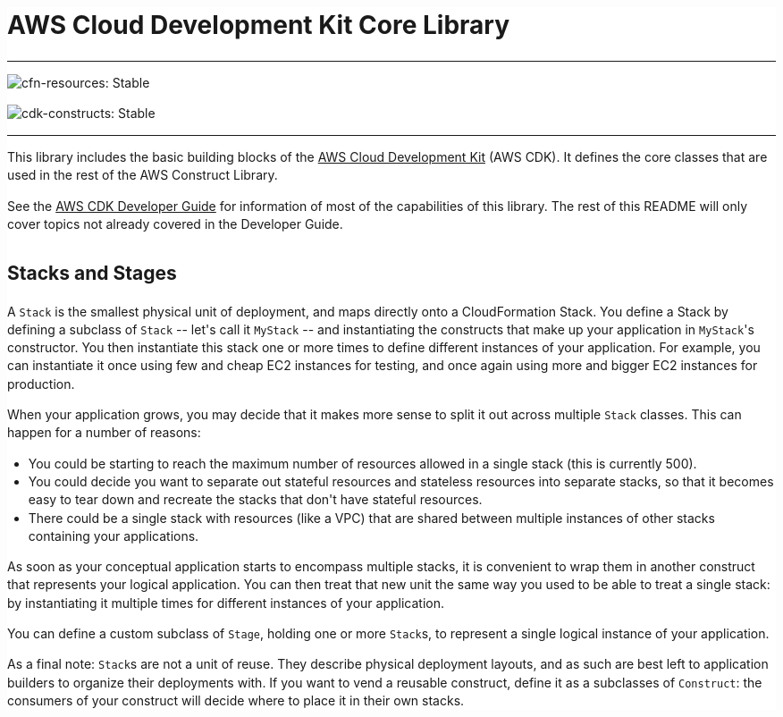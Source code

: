 # AWS Cloud Development Kit Core Library


---

![cfn-resources: Stable](https://img.shields.io/badge/cfn--resources-stable-success.svg?style=for-the-badge)

![cdk-constructs: Stable](https://img.shields.io/badge/cdk--constructs-stable-success.svg?style=for-the-badge)

---



This library includes the basic building blocks of the [AWS Cloud Development Kit](https://github.com/aws/aws-cdk) (AWS CDK). It defines the core classes that are used in the rest of the
AWS Construct Library.

See the [AWS CDK Developer
Guide](https://docs.aws.amazon.com/cdk/latest/guide/home.html) for
information of most of the capabilities of this library. The rest of this
README will only cover topics not already covered in the Developer Guide.



## Stacks and Stages

A `Stack` is the smallest physical unit of deployment, and maps directly onto
a CloudFormation Stack. You define a Stack by defining a subclass of `Stack`
-- let's call it `MyStack` -- and instantiating the constructs that make up
your application in `MyStack`'s constructor. You then instantiate this stack
one or more times to define different instances of your application. For example,
you can instantiate it once using few and cheap EC2 instances for testing,
and once again using more and bigger EC2 instances for production.

When your application grows, you may decide that it makes more sense to split it
out across multiple `Stack` classes. This can happen for a number of reasons:

- You could be starting to reach the maximum number of resources allowed in a single
  stack (this is currently 500).
- You could decide you want to separate out stateful resources and stateless resources
  into separate stacks, so that it becomes easy to tear down and recreate the stacks
  that don't have stateful resources.
- There could be a single stack with resources (like a VPC) that are shared
  between multiple instances of other stacks containing your applications.

As soon as your conceptual application starts to encompass multiple stacks,
it is convenient to wrap them in another construct that represents your
logical application. You can then treat that new unit the same way you used
to be able to treat a single stack: by instantiating it multiple times
for different instances of your application.

You can define a custom subclass of `Stage`, holding one or more
`Stack`s, to represent a single logical instance of your application.

As a final note: `Stack`s are not a unit of reuse. They describe physical
deployment layouts, and as such are best left to application builders to
organize their deployments with. If you want to vend a reusable construct,
define it as a subclasses of `Construct`: the consumers of your construct
will decide where to place it in their own stacks.
